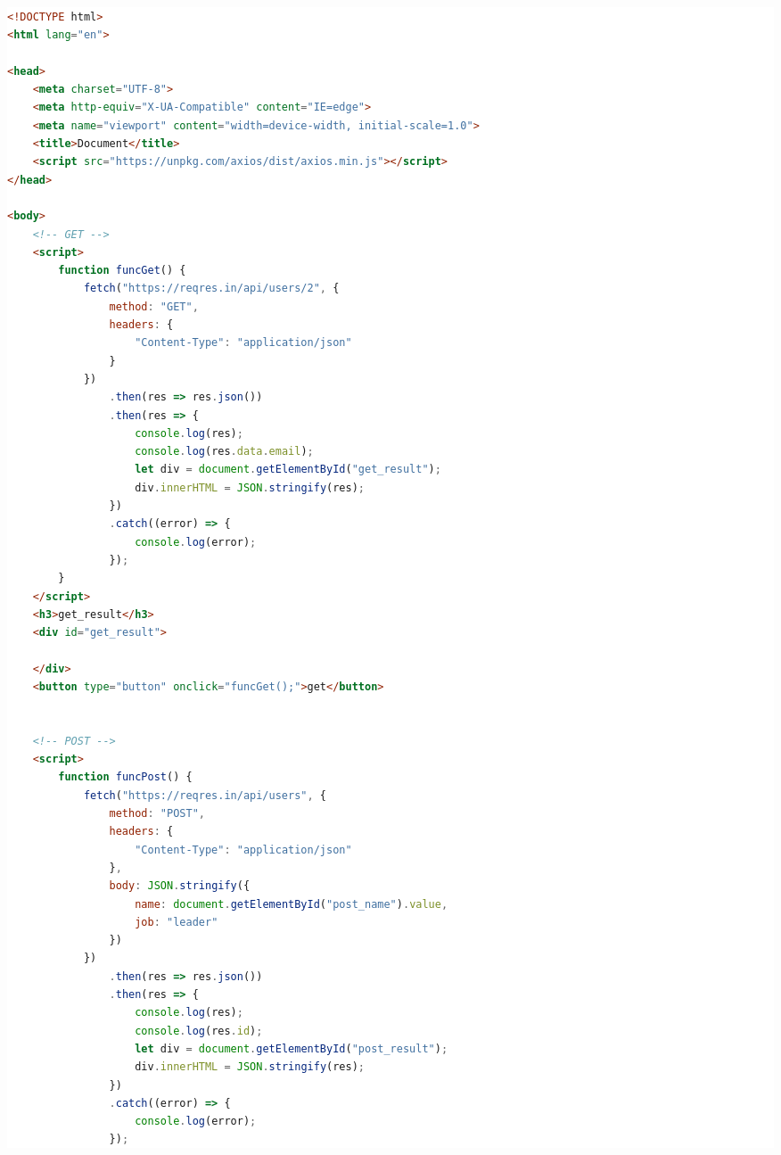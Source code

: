 ```html
<!DOCTYPE html>
<html lang="en">

<head>
    <meta charset="UTF-8">
    <meta http-equiv="X-UA-Compatible" content="IE=edge">
    <meta name="viewport" content="width=device-width, initial-scale=1.0">
    <title>Document</title>
    <script src="https://unpkg.com/axios/dist/axios.min.js"></script>
</head>

<body>
    <!-- GET -->
    <script>
        function funcGet() {
            fetch("https://reqres.in/api/users/2", {
                method: "GET",
                headers: {
                    "Content-Type": "application/json"
                }
            })
                .then(res => res.json())
                .then(res => {
                    console.log(res);
                    console.log(res.data.email);
                    let div = document.getElementById("get_result");
                    div.innerHTML = JSON.stringify(res);
                })
                .catch((error) => {
                    console.log(error);
                });
        }
    </script>
    <h3>get_result</h3>
    <div id="get_result">

    </div>
    <button type="button" onclick="funcGet();">get</button>


    <!-- POST -->
    <script>
        function funcPost() {
            fetch("https://reqres.in/api/users", {
                method: "POST",
                headers: {
                    "Content-Type": "application/json"
                },
                body: JSON.stringify({
                    name: document.getElementById("post_name").value,
                    job: "leader"
                })
            })
                .then(res => res.json())
                .then(res => {
                    console.log(res);
                    console.log(res.id);
                    let div = document.getElementById("post_result");
                    div.innerHTML = JSON.stringify(res);
                })
                .catch((error) => {
                    console.log(error);
                });
```